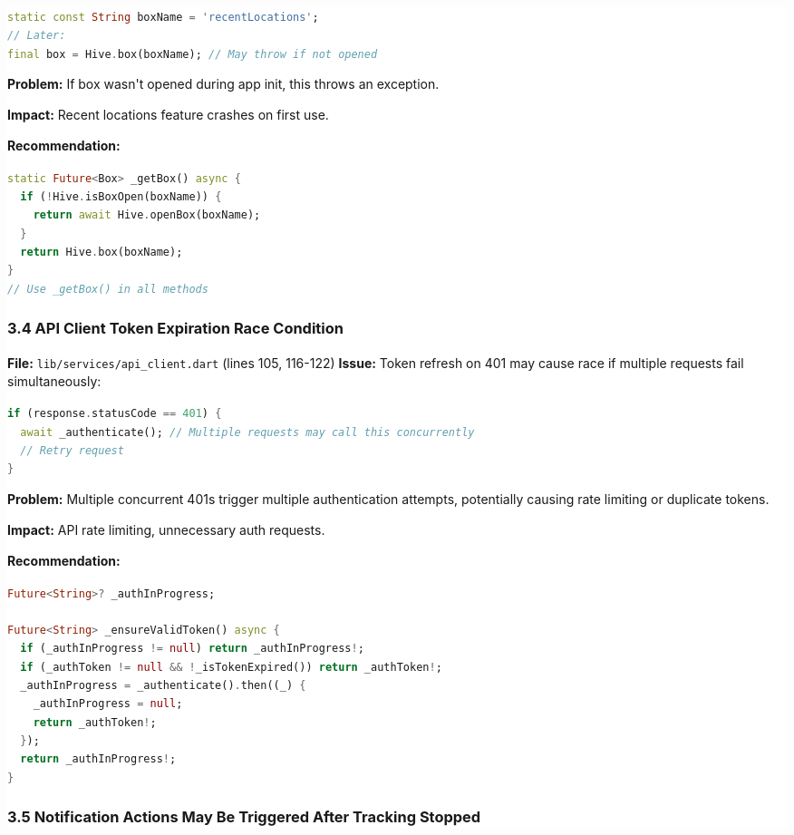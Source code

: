 ```dart
static const String boxName = 'recentLocations';
// Later:
final box = Hive.box(boxName); // May throw if not opened
```

**Problem:** If box wasn't opened during app init, this throws an exception.

**Impact:** Recent locations feature crashes on first use.

**Recommendation:**
```dart
static Future<Box> _getBox() async {
  if (!Hive.isBoxOpen(boxName)) {
    return await Hive.openBox(boxName);
  }
  return Hive.box(boxName);
}
// Use _getBox() in all methods
```

### 3.4 API Client Token Expiration Race Condition

**File:** `lib/services/api_client.dart` (lines 105, 116-122)
**Issue:** Token refresh on 401 may cause race if multiple requests fail simultaneously:

```dart
if (response.statusCode == 401) {
  await _authenticate(); // Multiple requests may call this concurrently
  // Retry request
}
```

**Problem:** Multiple concurrent 401s trigger multiple authentication attempts, potentially causing rate limiting or duplicate tokens.

**Impact:** API rate limiting, unnecessary auth requests.

**Recommendation:**
```dart
Future<String>? _authInProgress;

Future<String> _ensureValidToken() async {
  if (_authInProgress != null) return _authInProgress!;
  if (_authToken != null && !_isTokenExpired()) return _authToken!;
  _authInProgress = _authenticate().then((_) {
    _authInProgress = null;
    return _authToken!;
  });
  return _authInProgress!;
}
```

### 3.5 Notification Actions May Be Triggered After Tracking Stopped
